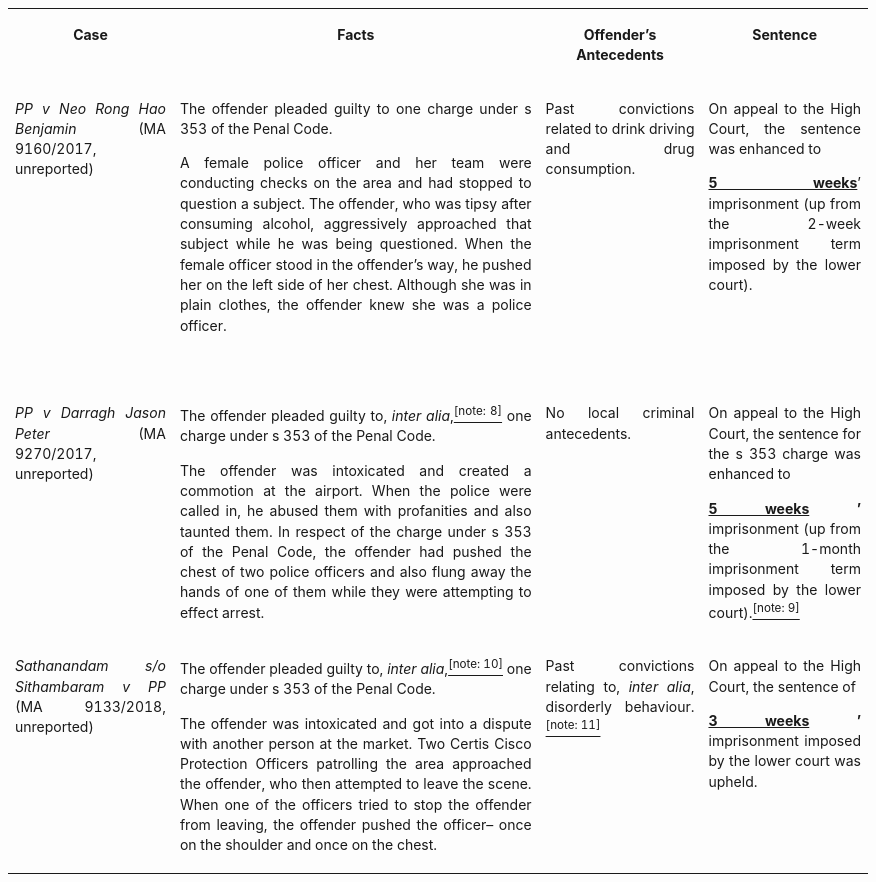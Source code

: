 <table align="left" cellpadding="0" cellspacing="0" class="Judg-2-tblr" frame="all" pgwide="1"><colgroup><col width="19.18%"> <col width="42.52%"> <col width="18.94%"> <col width="19.36%"> </colgroup><tbody><tr><td align="left" class="br" rowspan="1" valign="top"><p align="center" class="Table-Para-1"><b>Case</b></p></td><td align="left" class="br" rowspan="1" valign="top"><p align="center" class="Table-Para-1"><b>Facts</b></p></td><td align="left" class="br" rowspan="1" valign="top"><p align="center" class="Table-Para-1"><b>Offender’s Antecedents</b></p></td><td align="left" class="b" rowspan="1" valign="top"><p align="center" class="Table-Para-1"><b>Sentence</b></p></td></tr><tr><td align="left" class="br" rowspan="1" valign="top"><p align="justify" class="Table-Para-1"><em>PP v Neo Rong Hao Benjamin</em> (MA 9160/2017, unreported)</p></td><td align="left" class="br" rowspan="1" valign="top"><p align="justify" class="Table-Para-1">The offender pleaded guilty to one charge under s 353 of the Penal Code.</p><p align="justify" class="Table-Para-1">A female police officer and her team were conducting checks on the area and had stopped to question a subject. The offender, who was tipsy after consuming alcohol, aggressively approached that subject while he was being questioned. When the female officer stood in the offender’s way, he pushed her on the left side of her chest. Although she was in plain clothes, the offender knew she was a police officer.</p><p align="justify" class="Table-Para-1">&nbsp;</p></td><td align="left" class="br" rowspan="1" valign="top"><p align="justify" class="Table-Para-1">Past convictions related to drink driving and drug consumption.</p></td><td align="left" class="b" rowspan="1" valign="top"><p align="justify" class="Table-Para-1">On appeal to the High Court, the sentence was enhanced to</p><p align="justify" class="Table-Para-1"><b><u>5 weeks</u></b>’ imprisonment (up from the 2-week imprisonment term imposed by the lower court).</p><p align="justify" class="Table-Para-1">&nbsp;</p></td></tr><tr><td align="left" class="br" rowspan="1" valign="top"><p align="justify" class="Table-Para-1"><em>PP v Darragh Jason Peter</em> (MA 9270/2017, unreported)</p></td><td align="left" class="br" rowspan="1" valign="top"><p align="justify" class="Table-Para-1">The offender pleaded guilty to, <em>inter alia</em>,<span class="FootnoteRef"><a href="#Ftn_8" id="Ftn_8_1"><sup>[note: 8]</sup></a></span> one charge under s 353 of the Penal Code.</p><p align="justify" class="Table-Para-1">The offender was intoxicated and created a commotion at the airport. When the police were called in, he abused them with profanities and also taunted them. In respect of the charge under s 353 of the Penal Code, the offender had pushed the chest of two police officers and also flung away the hands of one of them while they were attempting to effect arrest.</p></td><td align="left" class="br" rowspan="1" valign="top"><p align="justify" class="Table-Para-1">No local criminal antecedents.</p></td><td align="left" class="b" rowspan="1" valign="top"><p align="justify" class="Table-Para-1">On appeal to the High Court, the sentence for the s 353 charge was enhanced to</p><p align="justify" class="Table-Para-1"><b><u>5 weeks</u></b> <b>’</b> imprisonment (up from the 1-month imprisonment term imposed by the lower court).<span class="FootnoteRef"><a href="#Ftn_9" id="Ftn_9_1"><sup>[note: 9]</sup></a></span></p></td></tr><tr><td align="left" class="r" rowspan="1" valign="top"><p align="justify" class="Table-Para-1"><em>Sathanandam s/o Sithambaram v PP</em> (MA 9133/2018, unreported)</p></td><td align="left" class="r" rowspan="1" valign="top"><p align="justify" class="Table-Para-1">The offender pleaded guilty to, <em>inter alia</em>,<span class="FootnoteRef"><a href="#Ftn_10" id="Ftn_10_1"><sup>[note: 10]</sup></a></span> one charge under s 353 of the Penal Code.</p><p align="justify" class="Table-Para-1">The offender was intoxicated and got into a dispute with another person at the market. Two Certis Cisco Protection Officers patrolling the area approached the offender, who then attempted to leave the scene. When one of the officers tried to stop the offender from leaving, the offender pushed the officer– once on the shoulder and once on the chest.</p></td><td align="left" class="r" rowspan="1" valign="top"><p align="justify" class="Table-Para-1">Past convictions relating to, <em>inter alia</em>, disorderly behaviour.<span class="FootnoteRef"><a href="#Ftn_11" id="Ftn_11_1"><sup>[note: 11]</sup></a></span></p></td><td align="left" class="" rowspan="1" valign="top"><p align="justify" class="Table-Para-1">On appeal to the High Court, the sentence of</p><p align="justify" class="Table-Para-1"><b><u>3 weeks</u></b> <b>’</b> imprisonment imposed by the lower court was upheld.</p></td></tr></tbody></table>

  
  